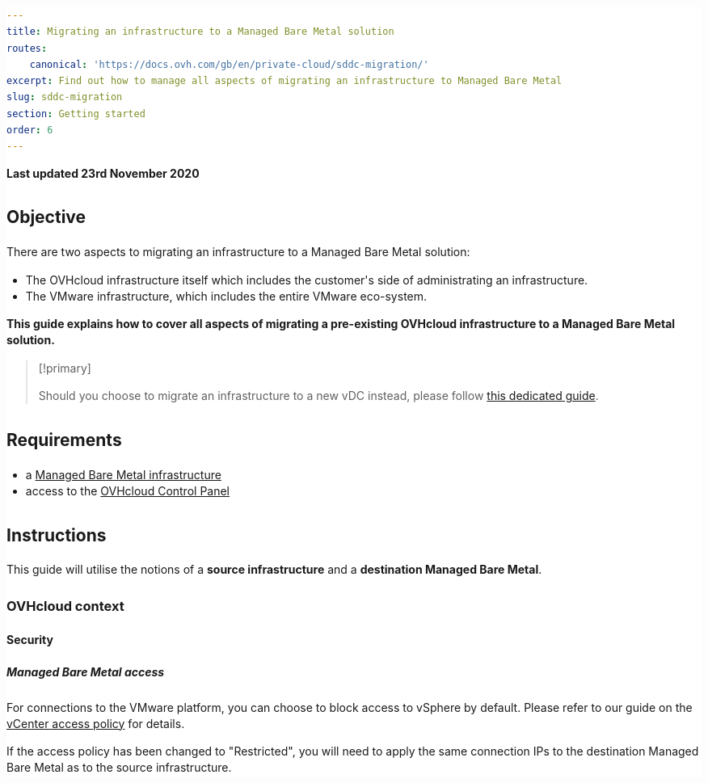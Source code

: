 ```yaml
---
title: Migrating an infrastructure to a Managed Bare Metal solution
routes:
    canonical: 'https://docs.ovh.com/gb/en/private-cloud/sddc-migration/'
excerpt: Find out how to manage all aspects of migrating an infrastructure to Managed Bare Metal
slug: sddc-migration
section: Getting started
order: 6
---
```


**Last updated 23rd November 2020**

## Objective

There are two aspects to migrating an infrastructure to a Managed Bare Metal solution:

- The OVHcloud infrastructure itself which includes the customer's side of administrating an infrastructure.
- The VMware infrastructure, which includes the entire VMware eco-system.

**This guide explains how to cover all aspects of migrating a pre-existing OVHcloud infrastructure to a Managed Bare Metal solution.**

> [!primary]
>
> Should you choose to migrate an infrastructure to a new vDC instead, please follow [this dedicated guide](../vdc-migration).
> 

## Requirements

- a [Managed Bare Metal infrastructure](https://www.ovhcloud.com/en-gb/managed-bare-metal/)
- access to the [OVHcloud Control Panel](https://www.ovh.com/auth/?action=gotomanager&from=https://www.ovh.co.uk/&ovhSubsidiary=GB)

## Instructions

This guide will utilise the notions of a **source infrastructure** and a **destination Managed Bare Metal**.

### OVHcloud context

#### Security

##### **Managed Bare Metal access**

For connections to the VMware platform, you can choose to block access to vSphere by default. Please refer to our guide on the [vCenter access policy](../modify-vcenter-access-policy/) for details.

If the access policy has been changed to "Restricted", you will need to apply the same connection IPs to the destination Managed Bare Metal as to the source infrastructure.
